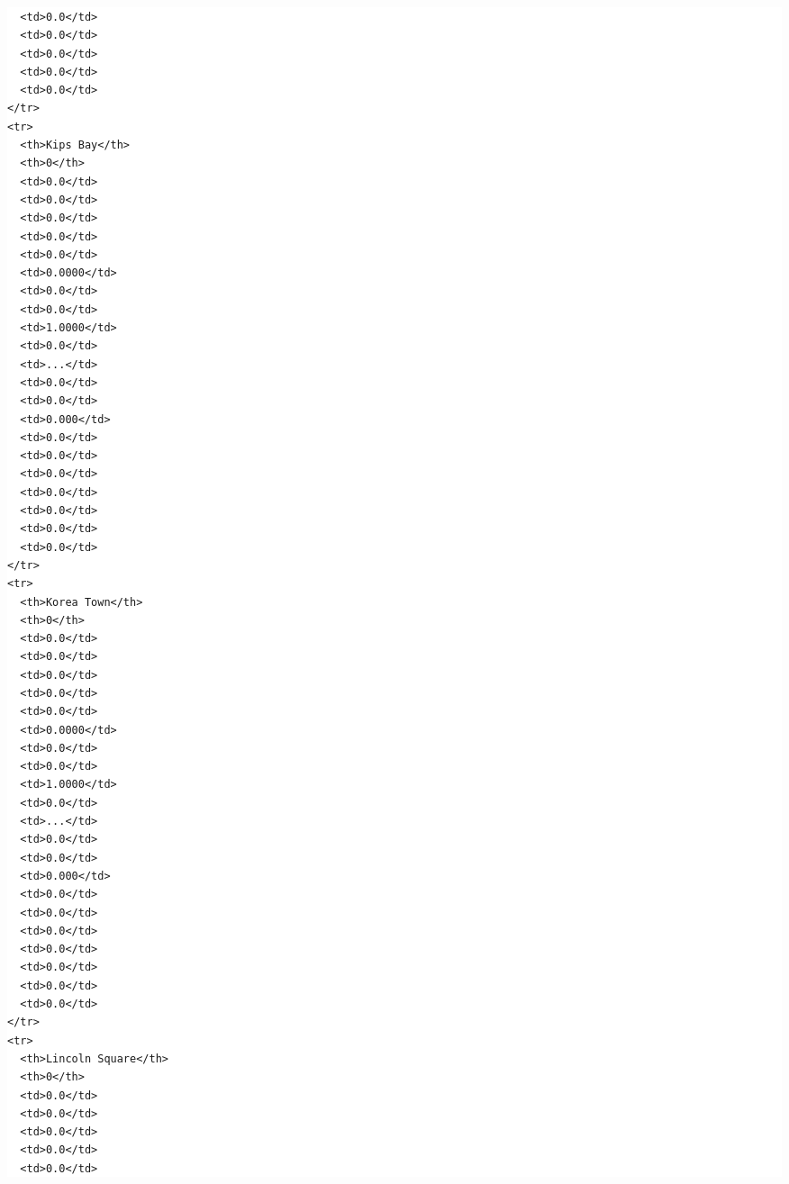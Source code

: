       <td>0.0</td>
      <td>0.0</td>
      <td>0.0</td>
      <td>0.0</td>
      <td>0.0</td>
    </tr>
    <tr>
      <th>Kips Bay</th>
      <th>0</th>
      <td>0.0</td>
      <td>0.0</td>
      <td>0.0</td>
      <td>0.0</td>
      <td>0.0</td>
      <td>0.0000</td>
      <td>0.0</td>
      <td>0.0</td>
      <td>1.0000</td>
      <td>0.0</td>
      <td>...</td>
      <td>0.0</td>
      <td>0.0</td>
      <td>0.000</td>
      <td>0.0</td>
      <td>0.0</td>
      <td>0.0</td>
      <td>0.0</td>
      <td>0.0</td>
      <td>0.0</td>
      <td>0.0</td>
    </tr>
    <tr>
      <th>Korea Town</th>
      <th>0</th>
      <td>0.0</td>
      <td>0.0</td>
      <td>0.0</td>
      <td>0.0</td>
      <td>0.0</td>
      <td>0.0000</td>
      <td>0.0</td>
      <td>0.0</td>
      <td>1.0000</td>
      <td>0.0</td>
      <td>...</td>
      <td>0.0</td>
      <td>0.0</td>
      <td>0.000</td>
      <td>0.0</td>
      <td>0.0</td>
      <td>0.0</td>
      <td>0.0</td>
      <td>0.0</td>
      <td>0.0</td>
      <td>0.0</td>
    </tr>
    <tr>
      <th>Lincoln Square</th>
      <th>0</th>
      <td>0.0</td>
      <td>0.0</td>
      <td>0.0</td>
      <td>0.0</td>
      <td>0.0</td>